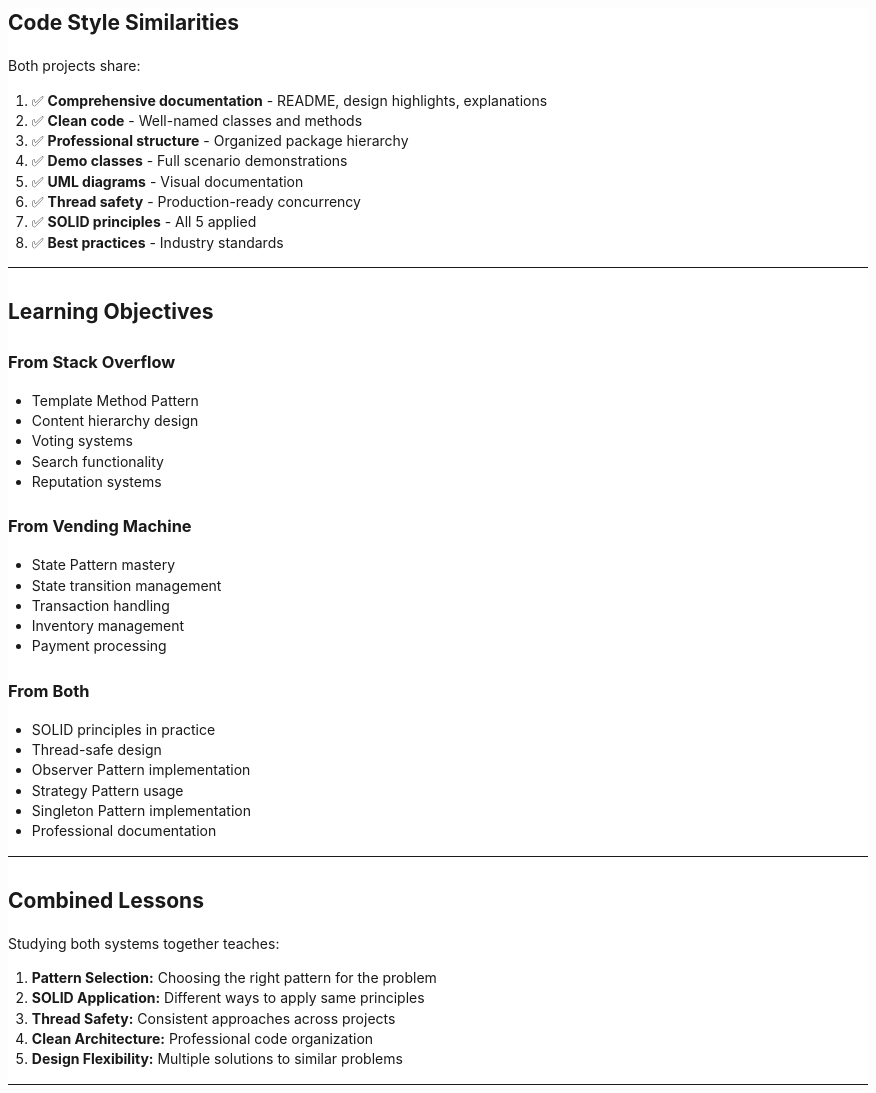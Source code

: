 ## Code Style Similarities

Both projects share:

1. ✅ **Comprehensive documentation** - README, design highlights, explanations
2. ✅ **Clean code** - Well-named classes and methods
3. ✅ **Professional structure** - Organized package hierarchy
4. ✅ **Demo classes** - Full scenario demonstrations
5. ✅ **UML diagrams** - Visual documentation
6. ✅ **Thread safety** - Production-ready concurrency
7. ✅ **SOLID principles** - All 5 applied
8. ✅ **Best practices** - Industry standards

---

## Learning Objectives

### From Stack Overflow
- Template Method Pattern
- Content hierarchy design
- Voting systems
- Search functionality
- Reputation systems

### From Vending Machine
- State Pattern mastery
- State transition management
- Transaction handling
- Inventory management
- Payment processing

### From Both
- SOLID principles in practice
- Thread-safe design
- Observer Pattern implementation
- Strategy Pattern usage
- Singleton Pattern implementation
- Professional documentation

---

## Combined Lessons

Studying both systems together teaches:

1. **Pattern Selection:** Choosing the right pattern for the problem
2. **SOLID Application:** Different ways to apply same principles
3. **Thread Safety:** Consistent approaches across projects
4. **Clean Architecture:** Professional code organization
5. **Design Flexibility:** Multiple solutions to similar problems

---